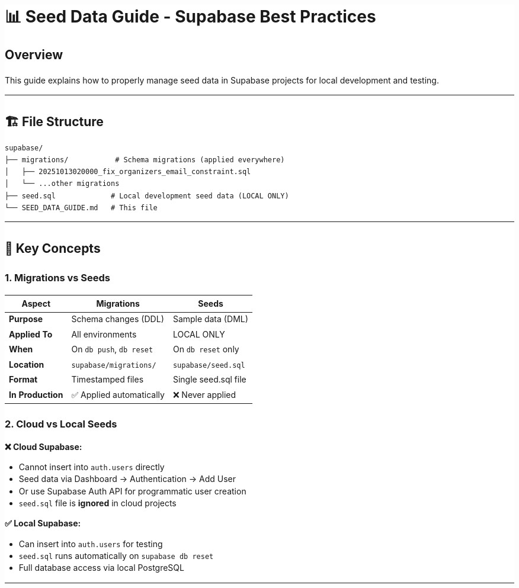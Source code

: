 # 📊 Seed Data Guide - Supabase Best Practices

## Overview

This guide explains how to properly manage seed data in Supabase projects for local development and testing.

---

## 🏗️ File Structure

```
supabase/
├── migrations/           # Schema migrations (applied everywhere)
│   ├── 20251013020000_fix_organizers_email_constraint.sql
│   └── ...other migrations
├── seed.sql             # Local development seed data (LOCAL ONLY)
└── SEED_DATA_GUIDE.md   # This file
```

---

## 🎯 Key Concepts

### 1. Migrations vs Seeds

| Aspect | Migrations | Seeds |
|--------|-----------|-------|
| **Purpose** | Schema changes (DDL) | Sample data (DML) |
| **Applied To** | All environments | LOCAL ONLY |
| **When** | On `db push`, `db reset` | On `db reset` only |
| **Location** | `supabase/migrations/` | `supabase/seed.sql` |
| **Format** | Timestamped files | Single seed.sql file |
| **In Production** | ✅ Applied automatically | ❌ Never applied |

### 2. Cloud vs Local Seeds

**❌ Cloud Supabase:**
- Cannot insert into `auth.users` directly
- Seed data via Dashboard → Authentication → Add User
- Or use Supabase Auth API for programmatic user creation
- `seed.sql` file is **ignored** in cloud projects

**✅ Local Supabase:**
- Can insert into `auth.users` for testing
- `seed.sql` runs automatically on `supabase db reset`
- Full database access via local PostgreSQL

---